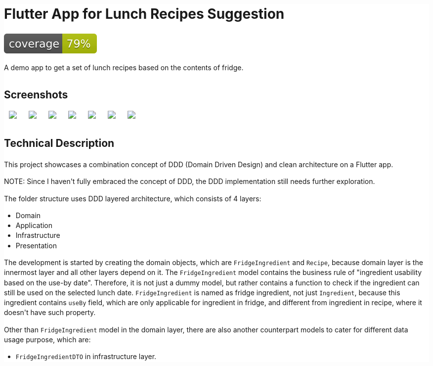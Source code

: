 # Flutter App for Lunch Recipes Suggestion
![Coverage](https://raw.githubusercontent.com/endronk/lunch-recipe/master/coverage_badge.svg?sanitize=true)

A demo app to get a set of lunch recipes based on the contents of
fridge.

## Screenshots
<p float="left">
  <img src="https://i.imgur.com/CreTU2M.png" height="400" hspace="10" />
  <img src="https://i.imgur.com/Q0e3chd.png" height="400" hspace="10" />
  <img src="https://i.imgur.com/MpCZmGH.png" height="400" hspace="10" />
  <img src="https://i.imgur.com/C3oo431.png" height="400" hspace="10" />
  <img src="https://i.imgur.com/bIzkGnD.png" height="400" hspace="10" />
  <img src="https://i.imgur.com/OBJDm3q.png" height="400" hspace="10" />
  <img src="https://i.imgur.com/Vd4rrBB.png" height="400" hspace="10" />
</p>

## Technical Description
This project showcases a combination concept of DDD (Domain Driven
Design) and clean architecture on a Flutter app.

NOTE: Since I haven't fully embraced the concept of DDD, the DDD
implementation still needs further exploration.

The folder structure uses DDD layered architecture, which consists of 4
layers:
- Domain
- Application
- Infrastructure
- Presentation

The development is started by creating the domain objects, which are
`FridgeIngredient` and `Recipe`, because domain layer is the innermost
layer and all other layers depend on it. The `FridgeIngredient` model
contains the business rule of "ingredient usability based on the use-by
date". Therefore, it is not just a dummy model, but rather contains a
function to check if the ingredient can still be used on the selected
lunch date. `FridgeIngredient` is named as fridge ingredient, not just
`Ingredient`, because this ingredient contains `useBy` field, which are
only applicable for ingredient in fridge, and different from ingredient
in recipe, where it doesn't have such property.

Other than `FridgeIngredient` model in the domain layer, there are also
another counterpart models to cater for different data usage purpose,
which are:
- `FridgeIngredientDTO` in infrastructure layer.
